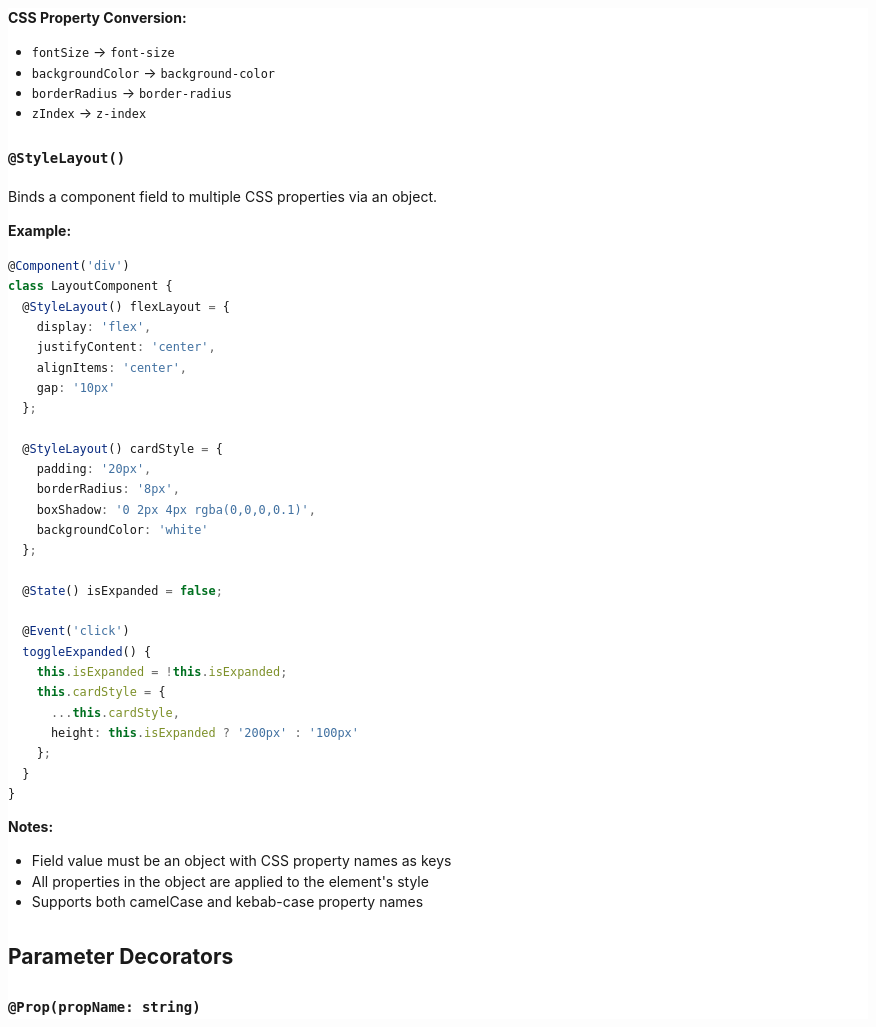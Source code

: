 ```typescript
```

**CSS Property Conversion:**
- `fontSize` → `font-size`
- `backgroundColor` → `background-color`
- `borderRadius` → `border-radius`
- `zIndex` → `z-index`

### `@StyleLayout()`

Binds a component field to multiple CSS properties via an object.

**Example:**
```typescript
@Component('div')
class LayoutComponent {
  @StyleLayout() flexLayout = {
    display: 'flex',
    justifyContent: 'center',
    alignItems: 'center',
    gap: '10px'
  };

  @StyleLayout() cardStyle = {
    padding: '20px',
    borderRadius: '8px',
    boxShadow: '0 2px 4px rgba(0,0,0,0.1)',
    backgroundColor: 'white'
  };

  @State() isExpanded = false;

  @Event('click')
  toggleExpanded() {
    this.isExpanded = !this.isExpanded;
    this.cardStyle = {
      ...this.cardStyle,
      height: this.isExpanded ? '200px' : '100px'
    };
  }
}
```

**Notes:**
- Field value must be an object with CSS property names as keys
- All properties in the object are applied to the element's style
- Supports both camelCase and kebab-case property names

## Parameter Decorators

### `@Prop(propName: string)`
